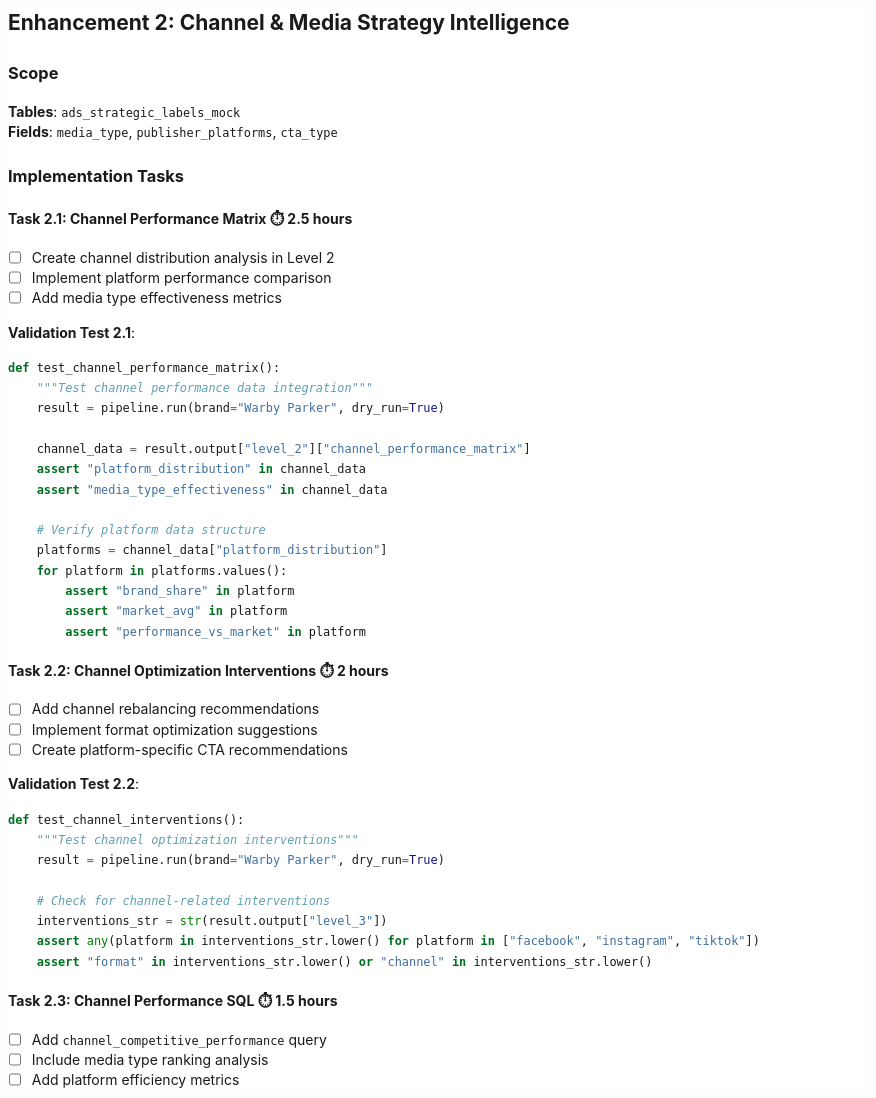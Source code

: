 
## Enhancement 2: Channel & Media Strategy Intelligence

### **Scope**
**Tables**: `ads_strategic_labels_mock`  
**Fields**: `media_type`, `publisher_platforms`, `cta_type`

### **Implementation Tasks**

#### **Task 2.1: Channel Performance Matrix** ⏱️ 2.5 hours
- [ ] Create channel distribution analysis in Level 2
- [ ] Implement platform performance comparison
- [ ] Add media type effectiveness metrics

**Validation Test 2.1**:
```python
def test_channel_performance_matrix():
    """Test channel performance data integration"""
    result = pipeline.run(brand="Warby Parker", dry_run=True)
    
    channel_data = result.output["level_2"]["channel_performance_matrix"]
    assert "platform_distribution" in channel_data
    assert "media_type_effectiveness" in channel_data
    
    # Verify platform data structure
    platforms = channel_data["platform_distribution"]
    for platform in platforms.values():
        assert "brand_share" in platform
        assert "market_avg" in platform
        assert "performance_vs_market" in platform
```

#### **Task 2.2: Channel Optimization Interventions** ⏱️ 2 hours
- [ ] Add channel rebalancing recommendations
- [ ] Implement format optimization suggestions
- [ ] Create platform-specific CTA recommendations

**Validation Test 2.2**:
```python
def test_channel_interventions():
    """Test channel optimization interventions"""
    result = pipeline.run(brand="Warby Parker", dry_run=True)
    
    # Check for channel-related interventions
    interventions_str = str(result.output["level_3"])
    assert any(platform in interventions_str.lower() for platform in ["facebook", "instagram", "tiktok"])
    assert "format" in interventions_str.lower() or "channel" in interventions_str.lower()
```

#### **Task 2.3: Channel Performance SQL** ⏱️ 1.5 hours
- [ ] Add `channel_competitive_performance` query
- [ ] Include media type ranking analysis
- [ ] Add platform efficiency metrics
